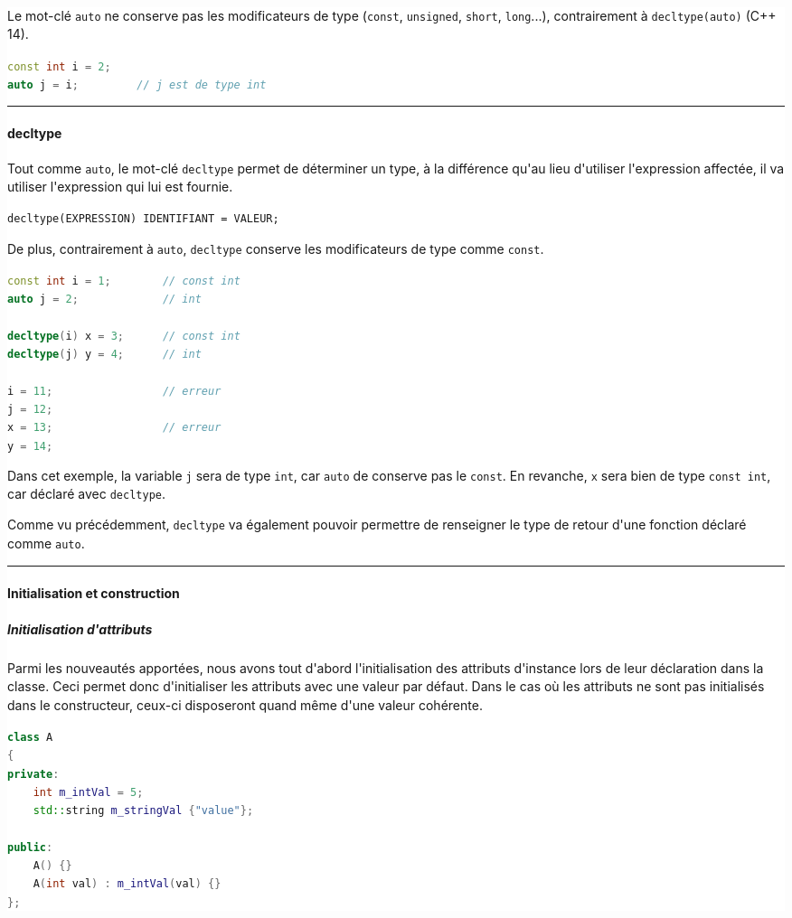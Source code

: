 Le mot-clé `auto` ne conserve pas les modificateurs de type (`const`, `unsigned`, `short`, `long`...), contrairement à `decltype(auto)` (C++ 14).

```cpp
const int i = 2;
auto j = i;         // j est de type int
```

---

#### decltype <a id="decltype"></a>

Tout comme `auto`, le mot-clé `decltype` permet de déterminer un type, à la différence qu'au lieu d'utiliser l'expression affectée, il va utiliser l'expression qui lui est fournie.

```
decltype(EXPRESSION) IDENTIFIANT = VALEUR;
```

De plus, contrairement à `auto`, `decltype` conserve les modificateurs de type comme `const`. 

```cpp
const int i = 1;        // const int
auto j = 2;             // int

decltype(i) x = 3;      // const int
decltype(j) y = 4;      // int

i = 11;                 // erreur
j = 12;
x = 13;                 // erreur
y = 14;
```

Dans cet exemple, la variable `j` sera de type `int`, car `auto` de conserve pas le `const`. En revanche, `x` sera bien de type `const int`, car déclaré avec `decltype`.

Comme vu précédemment, `decltype` va également pouvoir permettre de renseigner le type de retour d'une fonction déclaré comme `auto`.

---

#### Initialisation et construction <a id="init"></a>

##### Initialisation d'attributs <a id="attr_init"></a>

Parmi les nouveautés apportées, nous avons tout d'abord l'initialisation des attributs d'instance lors de leur déclaration dans la classe. Ceci permet donc d'initialiser les attributs avec une valeur par défaut. Dans le cas où les attributs ne sont pas initialisés dans le constructeur, ceux-ci disposeront quand même d'une valeur cohérente.

```cpp
class A
{
private:
    int m_intVal = 5;
    std::string m_stringVal {"value"};

public:
    A() {}
    A(int val) : m_intVal(val) {}
};
```

